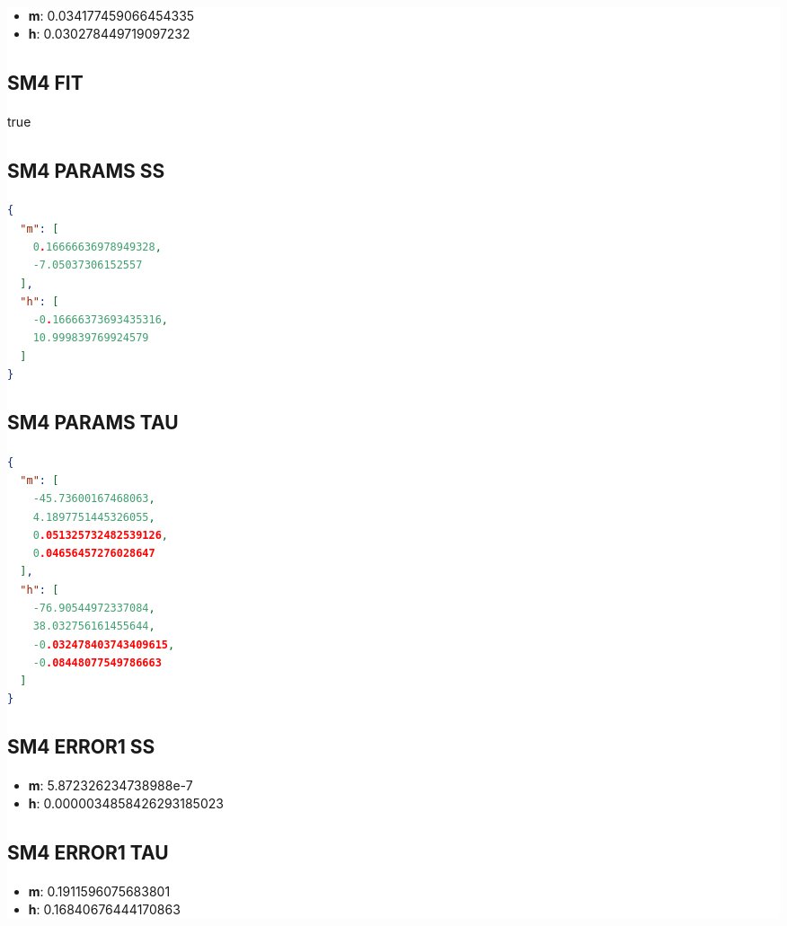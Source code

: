 - **m**: 0.034177459066454335
- **h**: 0.030278449719097232

## SM4 FIT

true

## SM4 PARAMS SS

```json
{
  "m": [
    0.16666636978949328,
    -7.05037306152557
  ],
  "h": [
    -0.16666373693435316,
    10.999839769924579
  ]
}
```

## SM4 PARAMS TAU

```json
{
  "m": [
    -45.73600167468063,
    4.1897751445326055,
    0.051325732482539126,
    0.04656457276028647
  ],
  "h": [
    -76.90544972337084,
    38.032756161455644,
    -0.032478403743409615,
    -0.08448077549786663
  ]
}
```

## SM4 ERROR1 SS

- **m**: 5.872326234738988e-7
- **h**: 0.0000034858426293185023

## SM4 ERROR1 TAU

- **m**: 0.1911596075683801
- **h**: 0.16840676444170863
